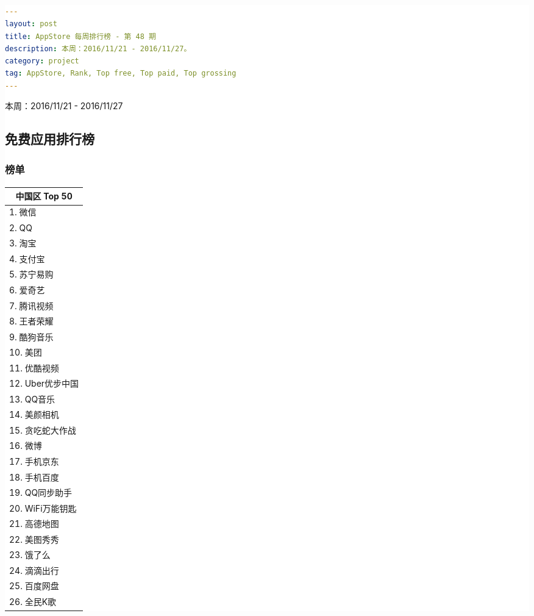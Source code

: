 ```yaml
---
layout: post
title: AppStore 每周排行榜 - 第 48 期
description: 本周：2016/11/21 - 2016/11/27。
category: project
tag: AppStore, Rank, Top free, Top paid, Top grossing
---
```


本周：2016/11/21 - 2016/11/27



## 免费应用排行榜

### 榜单

| 中国区 Top 50 |
|---|
| 1. 微信 |
| 2. QQ |
| 3. 淘宝  |
| 4. 支付宝  |
| 5. 苏宁易购 |
| 6. 爱奇艺  |
| 7. 腾讯视频 |
| 8. 王者荣耀 |
| 9. 酷狗音乐 |
| 10. 美团  |
| 11. 优酷视频 |
| 12. Uber优步中国 |
| 13. QQ音乐 |
| 14. 美颜相机 |
| 15. 贪吃蛇大作战  |
| 16. 微博 |
| 17. 手机京东 |
| 18. 手机百度 |
| 19. QQ同步助手 |
| 20. WiFi万能钥匙  |
| 21. 高德地图 |
| 22. 美图秀秀 |
| 23. 饿了么 |
| 24. 滴滴出行 |
| 25. 百度网盘 |
| 26. 全民K歌 |